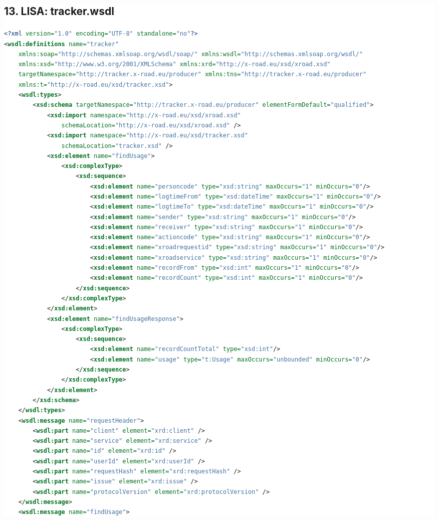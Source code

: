 
## 13. LISA: tracker.wsdl

```xml
<?xml version="1.0" encoding="UTF-8" standalone="no"?>
<wsdl:definitions name="tracker"
	xmlns:soap="http://schemas.xmlsoap.org/wsdl/soap/" xmlns:wsdl="http://schemas.xmlsoap.org/wsdl/"
	xmlns:xsd="http://www.w3.org/2001/XMLSchema" xmlns:xrd="http://x-road.eu/xsd/xroad.xsd"
	targetNamespace="http://tracker.x-road.eu/producer" xmlns:tns="http://tracker.x-road.eu/producer"
	xmlns:t="http://x-road.eu/xsd/tracker.xsd">
	<wsdl:types>
		<xsd:schema targetNamespace="http://tracker.x-road.eu/producer" elementFormDefault="qualified">
			<xsd:import namespace="http://x-road.eu/xsd/xroad.xsd"
				schemaLocation="http://x-road.eu/xsd/xroad.xsd" />
			<xsd:import namespace="http://x-road.eu/xsd/tracker.xsd"
				schemaLocation="tracker.xsd" />
			<xsd:element name="findUsage">
				<xsd:complexType>
					<xsd:sequence>
						<xsd:element name="personcode" type="xsd:string" maxOccurs="1" minOccurs="0"/>
						<xsd:element name="logtimeFrom" type="xsd:dateTime" maxOccurs="1" minOccurs="0"/>
						<xsd:element name="logtimeTo" type="xsd:dateTime" maxOccurs="1" minOccurs="0"/>
						<xsd:element name="sender" type="xsd:string" maxOccurs="1" minOccurs="0"/>
						<xsd:element name="receiver" type="xsd:string" maxOccurs="1" minOccurs="0"/>
						<xsd:element name="actioncode" type="xsd:string" maxOccurs="1" minOccurs="0"/>
						<xsd:element name="xroadrequestid" type="xsd:string" maxOccurs="1" minOccurs="0"/>
						<xsd:element name="xroadservice" type="xsd:string" maxOccurs="1" minOccurs="0"/>
						<xsd:element name="recordFrom" type="xsd:int" maxOccurs="1" minOccurs="0"/>
						<xsd:element name="recordCount" type="xsd:int" maxOccurs="1" minOccurs="0"/>
					</xsd:sequence>
				</xsd:complexType>
			</xsd:element>
			<xsd:element name="findUsageResponse">
				<xsd:complexType>
					<xsd:sequence>
						<xsd:element name="recordCountTotal" type="xsd:int"/>
						<xsd:element name="usage" type="t:Usage" maxOccurs="unbounded" minOccurs="0"/>
					</xsd:sequence>
				</xsd:complexType>
			</xsd:element>
        </xsd:schema>
	</wsdl:types>
	<wsdl:message name="requestHeader">
		<wsdl:part name="client" element="xrd:client" />
		<wsdl:part name="service" element="xrd:service" />
		<wsdl:part name="id" element="xrd:id" />
		<wsdl:part name="userId" element="xrd:userId" />
		<wsdl:part name="requestHash" element="xrd:requestHash" />
		<wsdl:part name="issue" element="xrd:issue" />
		<wsdl:part name="protocolVersion" element="xrd:protocolVersion" />
	</wsdl:message>
	<wsdl:message name="findUsage">
```